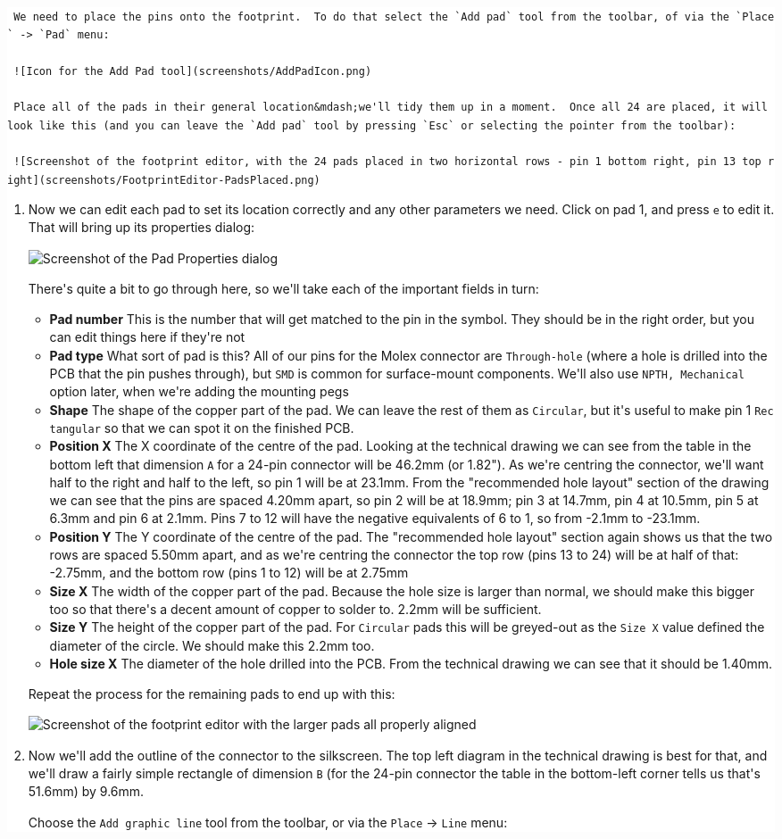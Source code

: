      We need to place the pins onto the footprint.  To do that select the `Add pad` tool from the toolbar, of via the `Place` -> `Pad` menu:

     ![Icon for the Add Pad tool](screenshots/AddPadIcon.png)

     Place all of the pads in their general location&mdash;we'll tidy them up in a moment.  Once all 24 are placed, it will look like this (and you can leave the `Add pad` tool by pressing `Esc` or selecting the pointer from the toolbar):

     ![Screenshot of the footprint editor, with the 24 pads placed in two horizontal rows - pin 1 bottom right, pin 13 top right](screenshots/FootprintEditor-PadsPlaced.png)

  1. Now we can edit each pad to set its location correctly and any other parameters we need.  Click on pad 1, and press `e` to edit it.  That will bring up its properties dialog:

     ![Screenshot of the Pad Properties dialog](screenshots/PadProperties.png)

     There's quite a bit to go through here, so we'll take each of the important fields in turn:

      * **Pad number** This is the number that will get matched to the pin in the symbol.  They should be in the right order, but you can edit things here if they're not
      * **Pad type** What sort of pad is this?  All of our pins for the Molex connector are `Through-hole` (where a hole is drilled into the PCB that the pin pushes through), but `SMD` is common for surface-mount components.  We'll also use `NPTH, Mechanical` option later, when we're adding the mounting pegs
      * **Shape** The shape of the copper part of the pad.  We can leave the rest of them as `Circular`, but it's useful to make pin 1 `Rectangular` so that we can spot it on the finished PCB.
      * **Position X** The X coordinate of the centre of the pad.  Looking at the technical drawing we can see from the table in the bottom left that dimension `A` for a 24-pin connector will be 46.2mm (or 1.82").  As we're centring the connector, we'll want half to the right and half to the left, so pin 1 will be at 23.1mm.  From the "recommended hole layout" section of the drawing we can see that the pins are spaced 4.20mm apart, so pin 2 will be at 18.9mm; pin 3 at 14.7mm, pin 4 at 10.5mm, pin 5 at 6.3mm and pin 6 at 2.1mm.  Pins 7 to 12 will have the negative equivalents of 6 to 1, so from -2.1mm to -23.1mm.
      * **Position Y** The Y coordinate of the centre of the pad.  The "recommended hole layout" section again shows us that the two rows are spaced 5.50mm apart, and as we're centring the connector the top row (pins 13 to 24) will be at half of that: -2.75mm, and the bottom row (pins 1 to 12) will be at 2.75mm
      * **Size X** The width of the copper part of the pad.  Because the hole size is larger than normal, we should make this bigger too so that there's a decent amount of copper to solder to.  2.2mm will be sufficient.
      * **Size Y** The height of the copper part of the pad.  For `Circular` pads this will be greyed-out as the `Size X` value defined the diameter of the circle.  We should make this 2.2mm too.
      * **Hole size X** The diameter of the hole drilled into the PCB.  From the technical drawing we can see that it should be 1.40mm.

     Repeat the process for the remaining pads to end up with this:

     ![Screenshot of the footprint editor with the larger pads all properly aligned](screenshots/FootprintEditor-PadsArranged.png)

  1. Now we'll add the outline of the connector to the silkscreen.  The top left diagram in the technical drawing is best for that, and we'll draw a fairly simple rectangle of dimension `B` (for the 24-pin connector the table in the bottom-left corner tells us that's 51.6mm) by 9.6mm.

     Choose the `Add graphic line` tool from the toolbar, or via the `Place` -> `Line` menu:
